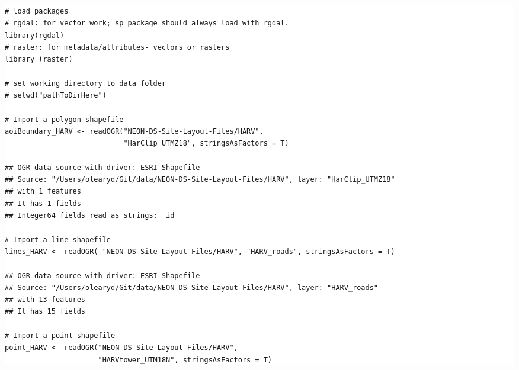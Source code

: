 
    # load packages
    # rgdal: for vector work; sp package should always load with rgdal.
    library(rgdal)
    # raster: for metadata/attributes- vectors or rasters
    library (raster)

    # set working directory to data folder
    # setwd("pathToDirHere")

    # Import a polygon shapefile
    aoiBoundary_HARV <- readOGR("NEON-DS-Site-Layout-Files/HARV",
                                "HarClip_UTMZ18", stringsAsFactors = T)

    ## OGR data source with driver: ESRI Shapefile
    ## Source: "/Users/olearyd/Git/data/NEON-DS-Site-Layout-Files/HARV", layer: "HarClip_UTMZ18"
    ## with 1 features
    ## It has 1 fields
    ## Integer64 fields read as strings:  id

    # Import a line shapefile
    lines_HARV <- readOGR( "NEON-DS-Site-Layout-Files/HARV", "HARV_roads", stringsAsFactors = T)

    ## OGR data source with driver: ESRI Shapefile
    ## Source: "/Users/olearyd/Git/data/NEON-DS-Site-Layout-Files/HARV", layer: "HARV_roads"
    ## with 13 features
    ## It has 15 fields

    # Import a point shapefile
    point_HARV <- readOGR("NEON-DS-Site-Layout-Files/HARV",
                          "HARVtower_UTM18N", stringsAsFactors = T)
